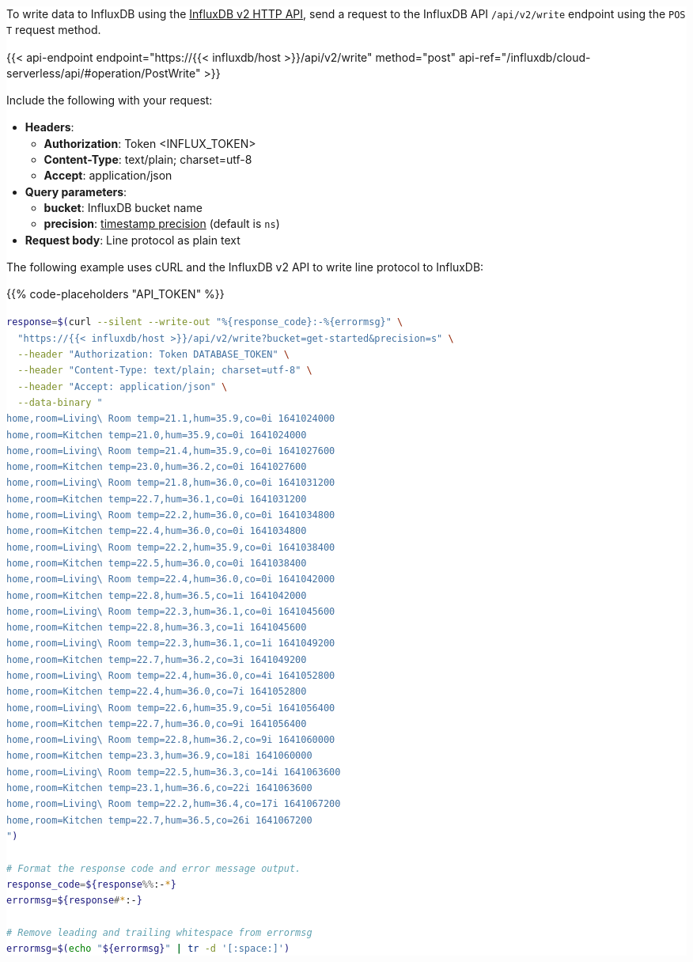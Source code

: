 To write data to InfluxDB using the
[InfluxDB v2 HTTP API](/influxdb/cloud-serverless/reference/api/), send a request
to the InfluxDB API `/api/v2/write` endpoint using the `POST` request method.

{{< api-endpoint endpoint="https://{{< influxdb/host >}}/api/v2/write"
method="post" api-ref="/influxdb/cloud-serverless/api/#operation/PostWrite" >}}

Include the following with your request:

- **Headers**:
  - **Authorization**: Token <INFLUX_TOKEN>
  - **Content-Type**: text/plain; charset=utf-8
  - **Accept**: application/json
- **Query parameters**:
  - **bucket**: InfluxDB bucket name
  - **precision**: [timestamp precision](/influxdb/cloud-serverless/reference/glossary/#timestamp-precision) (default is `ns`)
- **Request body**: Line protocol as plain text

The following example uses cURL and the InfluxDB v2 API to write line protocol
to InfluxDB:

{{% code-placeholders "API_TOKEN" %}}

```sh
response=$(curl --silent --write-out "%{response_code}:-%{errormsg}" \
  "https://{{< influxdb/host >}}/api/v2/write?bucket=get-started&precision=s" \
  --header "Authorization: Token DATABASE_TOKEN" \
  --header "Content-Type: text/plain; charset=utf-8" \
  --header "Accept: application/json" \
  --data-binary "
home,room=Living\ Room temp=21.1,hum=35.9,co=0i 1641024000
home,room=Kitchen temp=21.0,hum=35.9,co=0i 1641024000
home,room=Living\ Room temp=21.4,hum=35.9,co=0i 1641027600
home,room=Kitchen temp=23.0,hum=36.2,co=0i 1641027600
home,room=Living\ Room temp=21.8,hum=36.0,co=0i 1641031200
home,room=Kitchen temp=22.7,hum=36.1,co=0i 1641031200
home,room=Living\ Room temp=22.2,hum=36.0,co=0i 1641034800
home,room=Kitchen temp=22.4,hum=36.0,co=0i 1641034800
home,room=Living\ Room temp=22.2,hum=35.9,co=0i 1641038400
home,room=Kitchen temp=22.5,hum=36.0,co=0i 1641038400
home,room=Living\ Room temp=22.4,hum=36.0,co=0i 1641042000
home,room=Kitchen temp=22.8,hum=36.5,co=1i 1641042000
home,room=Living\ Room temp=22.3,hum=36.1,co=0i 1641045600
home,room=Kitchen temp=22.8,hum=36.3,co=1i 1641045600
home,room=Living\ Room temp=22.3,hum=36.1,co=1i 1641049200
home,room=Kitchen temp=22.7,hum=36.2,co=3i 1641049200
home,room=Living\ Room temp=22.4,hum=36.0,co=4i 1641052800
home,room=Kitchen temp=22.4,hum=36.0,co=7i 1641052800
home,room=Living\ Room temp=22.6,hum=35.9,co=5i 1641056400
home,room=Kitchen temp=22.7,hum=36.0,co=9i 1641056400
home,room=Living\ Room temp=22.8,hum=36.2,co=9i 1641060000
home,room=Kitchen temp=23.3,hum=36.9,co=18i 1641060000
home,room=Living\ Room temp=22.5,hum=36.3,co=14i 1641063600
home,room=Kitchen temp=23.1,hum=36.6,co=22i 1641063600
home,room=Living\ Room temp=22.2,hum=36.4,co=17i 1641067200
home,room=Kitchen temp=22.7,hum=36.5,co=26i 1641067200
")

# Format the response code and error message output.
response_code=${response%%:-*}
errormsg=${response#*:-}

# Remove leading and trailing whitespace from errormsg
errormsg=$(echo "${errormsg}" | tr -d '[:space:]')

```